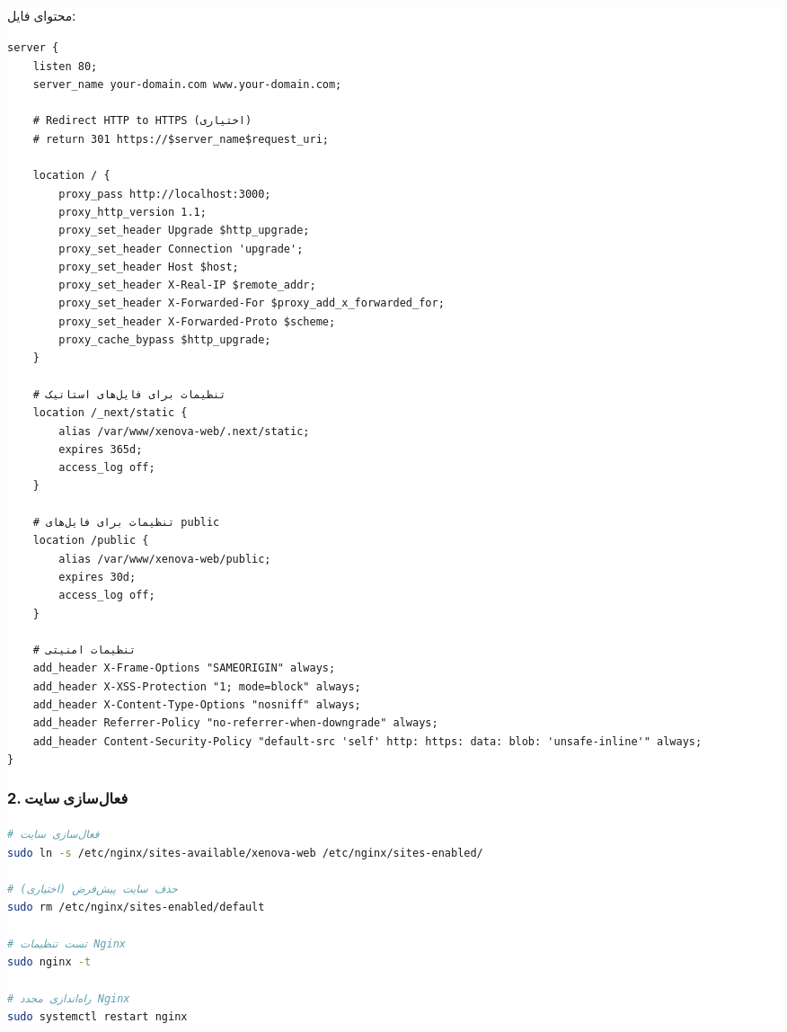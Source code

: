 محتوای فایل:

```nginx
server {
    listen 80;
    server_name your-domain.com www.your-domain.com;

    # Redirect HTTP to HTTPS (اختیاری)
    # return 301 https://$server_name$request_uri;

    location / {
        proxy_pass http://localhost:3000;
        proxy_http_version 1.1;
        proxy_set_header Upgrade $http_upgrade;
        proxy_set_header Connection 'upgrade';
        proxy_set_header Host $host;
        proxy_set_header X-Real-IP $remote_addr;
        proxy_set_header X-Forwarded-For $proxy_add_x_forwarded_for;
        proxy_set_header X-Forwarded-Proto $scheme;
        proxy_cache_bypass $http_upgrade;
    }

    # تنظیمات برای فایل‌های استاتیک
    location /_next/static {
        alias /var/www/xenova-web/.next/static;
        expires 365d;
        access_log off;
    }

    # تنظیمات برای فایل‌های public
    location /public {
        alias /var/www/xenova-web/public;
        expires 30d;
        access_log off;
    }

    # تنظیمات امنیتی
    add_header X-Frame-Options "SAMEORIGIN" always;
    add_header X-XSS-Protection "1; mode=block" always;
    add_header X-Content-Type-Options "nosniff" always;
    add_header Referrer-Policy "no-referrer-when-downgrade" always;
    add_header Content-Security-Policy "default-src 'self' http: https: data: blob: 'unsafe-inline'" always;
}
```

### 2. فعال‌سازی سایت

```bash
# فعال‌سازی سایت
sudo ln -s /etc/nginx/sites-available/xenova-web /etc/nginx/sites-enabled/

# حذف سایت پیش‌فرض (اختیاری)
sudo rm /etc/nginx/sites-enabled/default

# تست تنظیمات Nginx
sudo nginx -t

# راه‌اندازی مجدد Nginx
sudo systemctl restart nginx
```
